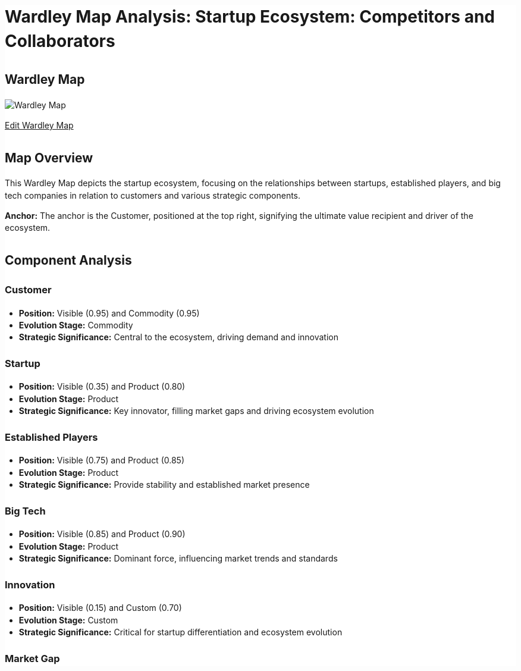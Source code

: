 # Wardley Map Analysis: Startup Ecosystem: Competitors and Collaborators

## Wardley Map

![Wardley Map](https://images.wardleymaps.ai/map_846ea478-bc35-4355-af32-86f61831c67a.png)

[Edit Wardley Map](https://create.wardleymaps.ai/#clone:7bc45b0171b336bd92)

## Map Overview

This Wardley Map depicts the startup ecosystem, focusing on the relationships between startups, established players, and big tech companies in relation to customers and various strategic components.

**Anchor:** The anchor is the Customer, positioned at the top right, signifying the ultimate value recipient and driver of the ecosystem.

## Component Analysis

### Customer

- **Position:** Visible (0.95) and Commodity (0.95)
- **Evolution Stage:** Commodity
- **Strategic Significance:** Central to the ecosystem, driving demand and innovation

### Startup

- **Position:** Visible (0.35) and Product (0.80)
- **Evolution Stage:** Product
- **Strategic Significance:** Key innovator, filling market gaps and driving ecosystem evolution

### Established Players

- **Position:** Visible (0.75) and Product (0.85)
- **Evolution Stage:** Product
- **Strategic Significance:** Provide stability and established market presence

### Big Tech

- **Position:** Visible (0.85) and Product (0.90)
- **Evolution Stage:** Product
- **Strategic Significance:** Dominant force, influencing market trends and standards

### Innovation

- **Position:** Visible (0.15) and Custom (0.70)
- **Evolution Stage:** Custom
- **Strategic Significance:** Critical for startup differentiation and ecosystem evolution

### Market Gap

